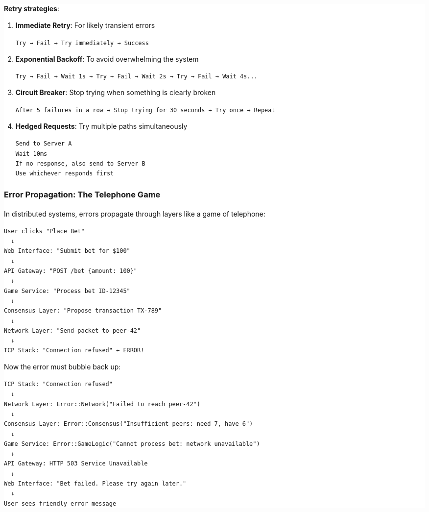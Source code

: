 **Retry strategies**:

1. **Immediate Retry**: For likely transient errors
   ```
   Try → Fail → Try immediately → Success
   ```

2. **Exponential Backoff**: To avoid overwhelming the system
   ```
   Try → Fail → Wait 1s → Try → Fail → Wait 2s → Try → Fail → Wait 4s...
   ```

3. **Circuit Breaker**: Stop trying when something is clearly broken
   ```
   After 5 failures in a row → Stop trying for 30 seconds → Try once → Repeat
   ```

4. **Hedged Requests**: Try multiple paths simultaneously
   ```
   Send to Server A
   Wait 10ms
   If no response, also send to Server B
   Use whichever responds first
   ```

### Error Propagation: The Telephone Game

In distributed systems, errors propagate through layers like a game of telephone:

```
User clicks "Place Bet"
  ↓
Web Interface: "Submit bet for $100"
  ↓
API Gateway: "POST /bet {amount: 100}"
  ↓
Game Service: "Process bet ID-12345"
  ↓
Consensus Layer: "Propose transaction TX-789"
  ↓
Network Layer: "Send packet to peer-42"
  ↓
TCP Stack: "Connection refused" ← ERROR!
```

Now the error must bubble back up:

```
TCP Stack: "Connection refused"
  ↓
Network Layer: Error::Network("Failed to reach peer-42")
  ↓
Consensus Layer: Error::Consensus("Insufficient peers: need 7, have 6")
  ↓
Game Service: Error::GameLogic("Cannot process bet: network unavailable")
  ↓
API Gateway: HTTP 503 Service Unavailable
  ↓
Web Interface: "Bet failed. Please try again later."
  ↓
User sees friendly error message
```
